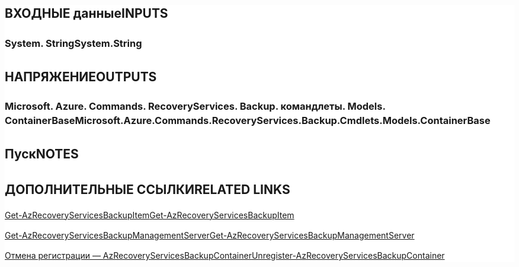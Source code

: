 ## <span data-ttu-id="59549-148">ВХОДНЫЕ данные</span><span class="sxs-lookup"><span data-stu-id="59549-148">INPUTS</span></span>

### <span data-ttu-id="59549-149">System. String</span><span class="sxs-lookup"><span data-stu-id="59549-149">System.String</span></span>

## <span data-ttu-id="59549-150">НАПРЯЖЕНИЕ</span><span class="sxs-lookup"><span data-stu-id="59549-150">OUTPUTS</span></span>

### <span data-ttu-id="59549-151">Microsoft. Azure. Commands. RecoveryServices. Backup. командлеты. Models. ContainerBase</span><span class="sxs-lookup"><span data-stu-id="59549-151">Microsoft.Azure.Commands.RecoveryServices.Backup.Cmdlets.Models.ContainerBase</span></span>

## <span data-ttu-id="59549-152">Пуск</span><span class="sxs-lookup"><span data-stu-id="59549-152">NOTES</span></span>

## <span data-ttu-id="59549-153">ДОПОЛНИТЕЛЬНЫЕ ССЫЛКИ</span><span class="sxs-lookup"><span data-stu-id="59549-153">RELATED LINKS</span></span>

[<span data-ttu-id="59549-154">Get-AzRecoveryServicesBackupItem</span><span class="sxs-lookup"><span data-stu-id="59549-154">Get-AzRecoveryServicesBackupItem</span></span>](./Get-AzRecoveryServicesBackupItem.md)

[<span data-ttu-id="59549-155">Get-AzRecoveryServicesBackupManagementServer</span><span class="sxs-lookup"><span data-stu-id="59549-155">Get-AzRecoveryServicesBackupManagementServer</span></span>](./Get-AzRecoveryServicesBackupManagementServer.md)

[<span data-ttu-id="59549-156">Отмена регистрации — AzRecoveryServicesBackupContainer</span><span class="sxs-lookup"><span data-stu-id="59549-156">Unregister-AzRecoveryServicesBackupContainer</span></span>](./Unregister-AzRecoveryServicesBackupContainer.md)
